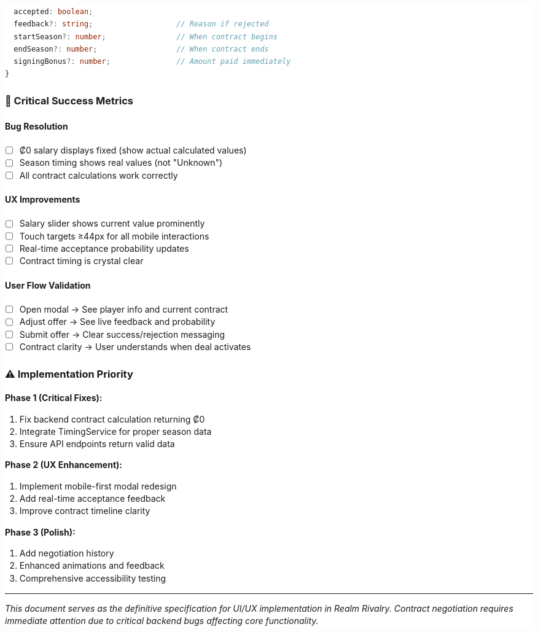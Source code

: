 ```typescript
  accepted: boolean;
  feedback?: string;                   // Reason if rejected
  startSeason?: number;                // When contract begins
  endSeason?: number;                  // When contract ends
  signingBonus?: number;               // Amount paid immediately
}
```

### **🎯 Critical Success Metrics**

#### **Bug Resolution**
- [ ] ₡0 salary displays fixed (show actual calculated values)
- [ ] Season timing shows real values (not "Unknown")
- [ ] All contract calculations work correctly

#### **UX Improvements** 
- [ ] Salary slider shows current value prominently
- [ ] Touch targets ≥44px for all mobile interactions
- [ ] Real-time acceptance probability updates
- [ ] Contract timing is crystal clear

#### **User Flow Validation**
- [ ] Open modal → See player info and current contract
- [ ] Adjust offer → See live feedback and probability
- [ ] Submit offer → Clear success/rejection messaging
- [ ] Contract clarity → User understands when deal activates

### **⚠️ Implementation Priority**

**Phase 1 (Critical Fixes):**
1. Fix backend contract calculation returning ₡0
2. Integrate TimingService for proper season data
3. Ensure API endpoints return valid data

**Phase 2 (UX Enhancement):**
1. Implement mobile-first modal redesign
2. Add real-time acceptance feedback
3. Improve contract timeline clarity

**Phase 3 (Polish):**
1. Add negotiation history
2. Enhanced animations and feedback
3. Comprehensive accessibility testing

---

*This document serves as the definitive specification for UI/UX implementation in Realm Rivalry. Contract negotiation requires immediate attention due to critical backend bugs affecting core functionality.*